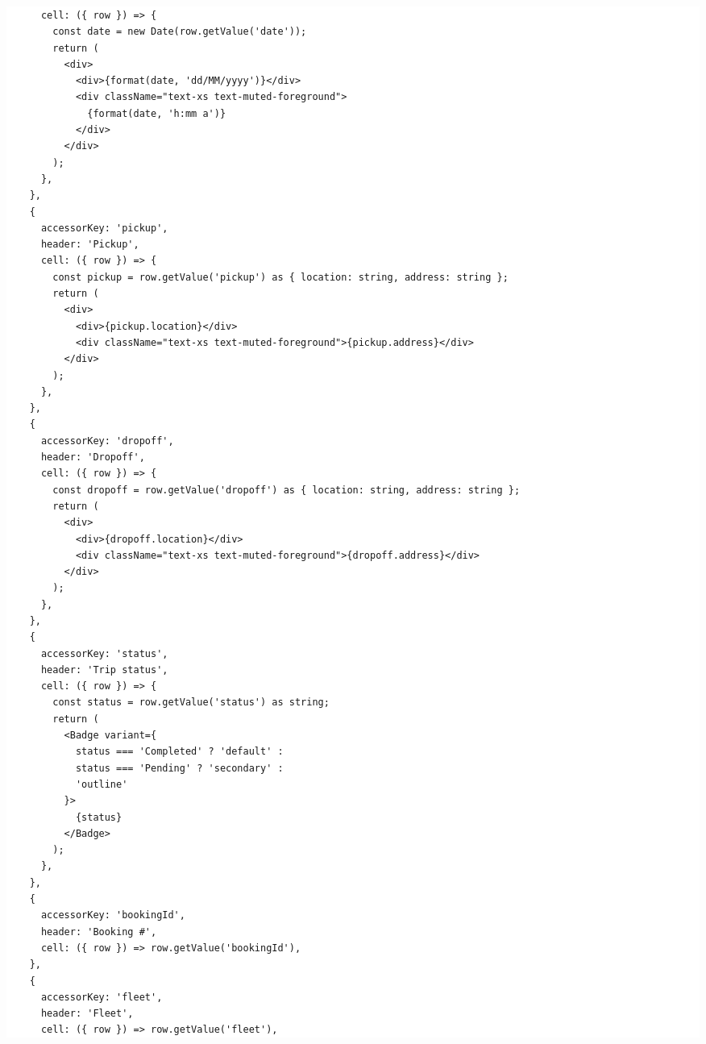 ```tsx
      cell: ({ row }) => {
        const date = new Date(row.getValue('date'));
        return (
          <div>
            <div>{format(date, 'dd/MM/yyyy')}</div>
            <div className="text-xs text-muted-foreground">
              {format(date, 'h:mm a')}
            </div>
          </div>
        );
      },
    },
    {
      accessorKey: 'pickup',
      header: 'Pickup',
      cell: ({ row }) => {
        const pickup = row.getValue('pickup') as { location: string, address: string };
        return (
          <div>
            <div>{pickup.location}</div>
            <div className="text-xs text-muted-foreground">{pickup.address}</div>
          </div>
        );
      },
    },
    {
      accessorKey: 'dropoff',
      header: 'Dropoff',
      cell: ({ row }) => {
        const dropoff = row.getValue('dropoff') as { location: string, address: string };
        return (
          <div>
            <div>{dropoff.location}</div>
            <div className="text-xs text-muted-foreground">{dropoff.address}</div>
          </div>
        );
      },
    },
    {
      accessorKey: 'status',
      header: 'Trip status',
      cell: ({ row }) => {
        const status = row.getValue('status') as string;
        return (
          <Badge variant={
            status === 'Completed' ? 'default' :
            status === 'Pending' ? 'secondary' :
            'outline'
          }>
            {status}
          </Badge>
        );
      },
    },
    {
      accessorKey: 'bookingId',
      header: 'Booking #',
      cell: ({ row }) => row.getValue('bookingId'),
    },
    {
      accessorKey: 'fleet',
      header: 'Fleet',
      cell: ({ row }) => row.getValue('fleet'),
```